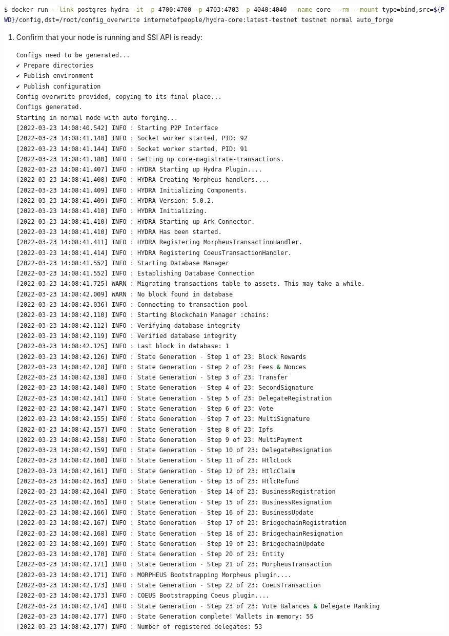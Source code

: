    ```bash
   $ docker run --link postgres-hydra -it -p 4700:4700 -p 4703:4703 -p 4040:4040 --name core --rm --mount type=bind,src=${PWD}/config,dst=/root/config_overwrite internetofpeople/hydra-core:latest-testnet testnet normal auto_forge
   ```
1. Confirm that your node is running and SSI API is ready:
   ```bash
   Configs need to be generated...
   ✔ Prepare directories
   ✔ Publish environment
   ✔ Publish configuration
   Config overwrite provided, copying to its final place...
   Configs generated.
   Starting in normal mode with auto forging...
   [2022-03-23 14:08:40.542] INFO : Starting P2P Interface
   [2022-03-23 14:08:41.140] INFO : Socket worker started, PID: 92
   [2022-03-23 14:08:41.144] INFO : Socket worker started, PID: 91
   [2022-03-23 14:08:41.180] INFO : Setting up core-magistrate-transactions.
   [2022-03-23 14:08:41.407] INFO : HYDRA Starting up Hydra Plugin....
   [2022-03-23 14:08:41.408] INFO : HYDRA Creating Morpheus handlers....
   [2022-03-23 14:08:41.409] INFO : HYDRA Initializing Components.
   [2022-03-23 14:08:41.409] INFO : HYDRA Version: 5.0.2.
   [2022-03-23 14:08:41.410] INFO : HYDRA Initializing.
   [2022-03-23 14:08:41.410] INFO : HYDRA Starting up Ark Connector.
   [2022-03-23 14:08:41.410] INFO : HYDRA Has been started.
   [2022-03-23 14:08:41.411] INFO : HYDRA Registering MorpheusTransactionHandler.
   [2022-03-23 14:08:41.414] INFO : HYDRA Registering CoeusTransactionHandler.
   [2022-03-23 14:08:41.552] INFO : Starting Database Manager
   [2022-03-23 14:08:41.552] INFO : Establishing Database Connection
   [2022-03-23 14:08:41.725] WARN : Migrating transactions table to assets. This may take a while.
   [2022-03-23 14:08:42.009] WARN : No block found in database
   [2022-03-23 14:08:42.036] INFO : Connecting to transaction pool
   [2022-03-23 14:08:42.110] INFO : Starting Blockchain Manager :chains:
   [2022-03-23 14:08:42.112] INFO : Verifying database integrity
   [2022-03-23 14:08:42.119] INFO : Verified database integrity
   [2022-03-23 14:08:42.125] INFO : Last block in database: 1
   [2022-03-23 14:08:42.126] INFO : State Generation - Step 1 of 23: Block Rewards
   [2022-03-23 14:08:42.128] INFO : State Generation - Step 2 of 23: Fees & Nonces
   [2022-03-23 14:08:42.138] INFO : State Generation - Step 3 of 23: Transfer
   [2022-03-23 14:08:42.140] INFO : State Generation - Step 4 of 23: SecondSignature
   [2022-03-23 14:08:42.141] INFO : State Generation - Step 5 of 23: DelegateRegistration
   [2022-03-23 14:08:42.147] INFO : State Generation - Step 6 of 23: Vote
   [2022-03-23 14:08:42.155] INFO : State Generation - Step 7 of 23: MultiSignature
   [2022-03-23 14:08:42.157] INFO : State Generation - Step 8 of 23: Ipfs
   [2022-03-23 14:08:42.158] INFO : State Generation - Step 9 of 23: MultiPayment
   [2022-03-23 14:08:42.159] INFO : State Generation - Step 10 of 23: DelegateResignation
   [2022-03-23 14:08:42.160] INFO : State Generation - Step 11 of 23: HtlcLock
   [2022-03-23 14:08:42.161] INFO : State Generation - Step 12 of 23: HtlcClaim
   [2022-03-23 14:08:42.163] INFO : State Generation - Step 13 of 23: HtlcRefund
   [2022-03-23 14:08:42.164] INFO : State Generation - Step 14 of 23: BusinessRegistration
   [2022-03-23 14:08:42.165] INFO : State Generation - Step 15 of 23: BusinessResignation
   [2022-03-23 14:08:42.166] INFO : State Generation - Step 16 of 23: BusinessUpdate
   [2022-03-23 14:08:42.167] INFO : State Generation - Step 17 of 23: BridgechainRegistration
   [2022-03-23 14:08:42.168] INFO : State Generation - Step 18 of 23: BridgechainResignation
   [2022-03-23 14:08:42.169] INFO : State Generation - Step 19 of 23: BridgechainUpdate
   [2022-03-23 14:08:42.170] INFO : State Generation - Step 20 of 23: Entity
   [2022-03-23 14:08:42.171] INFO : State Generation - Step 21 of 23: MorpheusTransaction
   [2022-03-23 14:08:42.171] INFO : MORPHEUS Bootstrapping Morpheus plugin....
   [2022-03-23 14:08:42.173] INFO : State Generation - Step 22 of 23: CoeusTransaction
   [2022-03-23 14:08:42.173] INFO : COEUS Bootstrapping Coeus plugin....
   [2022-03-23 14:08:42.174] INFO : State Generation - Step 23 of 23: Vote Balances & Delegate Ranking
   [2022-03-23 14:08:42.177] INFO : State Generation complete! Wallets in memory: 55
   [2022-03-23 14:08:42.177] INFO : Number of registered delegates: 53
   ```